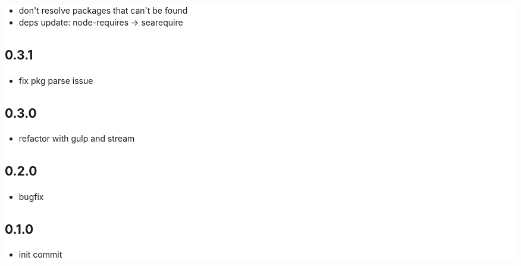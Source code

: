 - don't resolve packages that can't be found
- deps update: node-requires -> searequire

## 0.3.1

- fix pkg parse issue

## 0.3.0

- refactor with gulp and stream

## 0.2.0

- bugfix

## 0.1.0

- init commit



